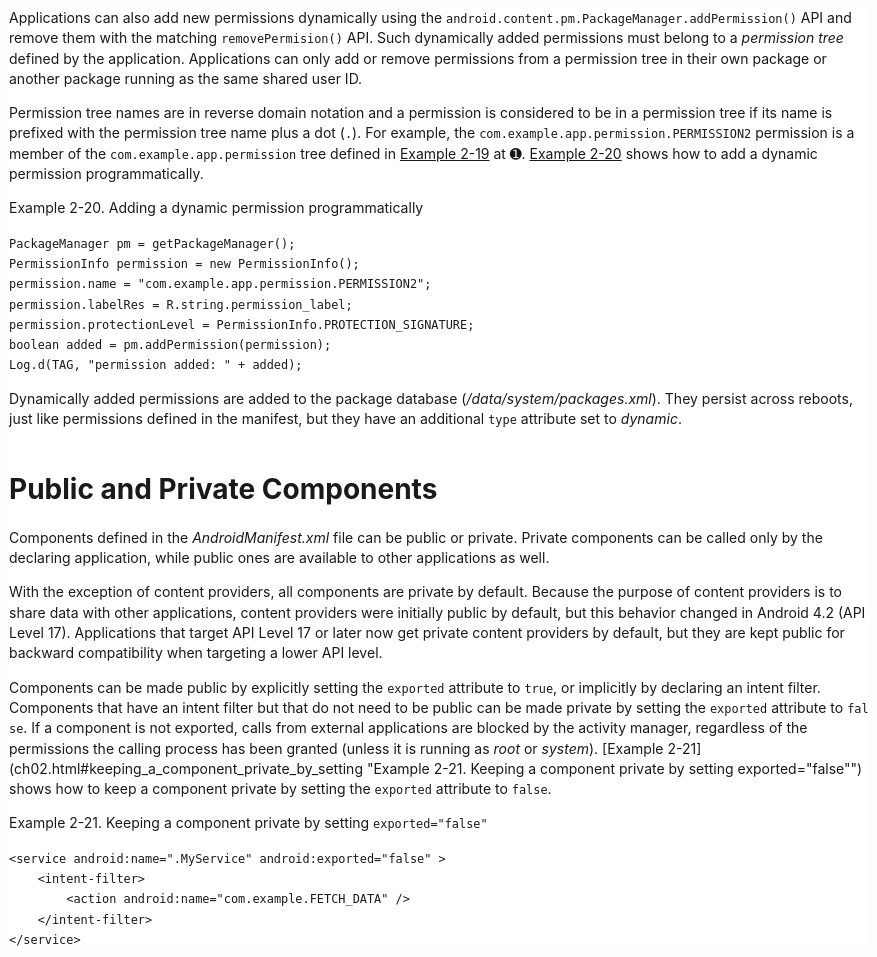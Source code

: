 Applications can also add new permissions dynamically using the `android.content.pm.PackageManager.addPermission()` API and remove them with the matching `removePermision()` API. Such dynamically added permissions must belong to a *permission tree* defined by the application. Applications can only add or remove permissions from a permission tree in their own package or another package running as the same shared user ID.

Permission tree names are in reverse domain notation and a permission is considered to be in a permission tree if its name is prefixed with the permission tree name plus a dot (`.`). For example, the `com.example.app.permission.PERMISSION2` permission is a member of the `com.example.app.permission` tree defined in [Example 2-19](ch02.html#custom_permission_treecomma_permission_g "Example 2-19. Custom permission tree, permission group, and permission declaration") at ➊. [Example 2-20](ch02.html#adding_a_dynamic_permission_programmatic "Example 2-20. Adding a dynamic permission programmatically") shows how to add a dynamic permission programmatically.

Example 2-20. Adding a dynamic permission programmatically

```
PackageManager pm = getPackageManager();
PermissionInfo permission = new PermissionInfo();
permission.name = "com.example.app.permission.PERMISSION2";
permission.labelRes = R.string.permission_label;
permission.protectionLevel = PermissionInfo.PROTECTION_SIGNATURE;
boolean added = pm.addPermission(permission);
Log.d(TAG, "permission added: " + added);
```

Dynamically added permissions are added to the package database (*/data/system/packages.xml*). They persist across reboots, just like permissions defined in the manifest, but they have an additional `type` attribute set to *dynamic*.

# Public and Private Components

Components defined in the *AndroidManifest.xml* file can be public or private. Private components can be called only by the declaring application, while public ones are available to other applications as well.

With the exception of content providers, all components are private by default. Because the purpose of content providers is to share data with other applications, content providers were initially public by default, but this behavior changed in Android 4.2 (API Level 17). Applications that target API Level 17 or later now get private content providers by default, but they are kept public for backward compatibility when targeting a lower API level.

Components can be made public by explicitly setting the `exported` attribute to `true`, or implicitly by declaring an intent filter. Components that have an intent filter but that do not need to be public can be made private by setting the `exported` attribute to `false`. If a component is not exported, calls from external applications are blocked by the activity manager, regardless of the permissions the calling process has been granted (unless it is running as *root* or *system*). [Example 2-21](ch02.html#keeping_a_component_private_by_setting "Example 2-21. Keeping a component private by setting exported="false"") shows how to keep a component private by setting the `exported` attribute to `false`.

Example 2-21. Keeping a component private by setting `exported="false"`

```
<service android:name=".MyService" android:exported="false" >
    <intent-filter>
        <action android:name="com.example.FETCH_DATA" />
    </intent-filter>
</service>
```
